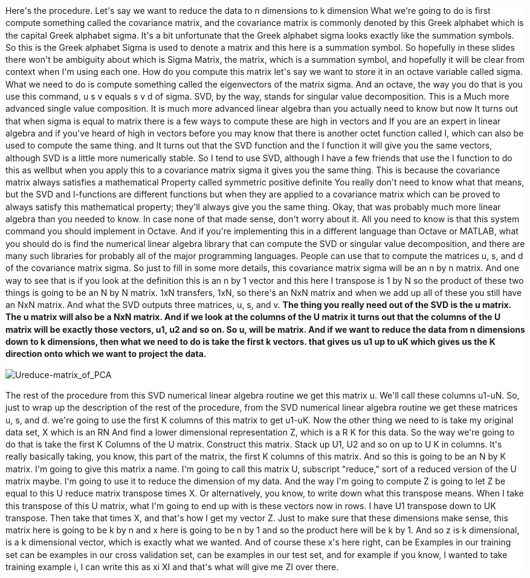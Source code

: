 Here's the procedure. Let's say we want to reduce the data to n dimensions to k dimension What we're going to do is first compute something called the covariance matrix, and the covariance matrix is commonly denoted by this Greek alphabet which is the capital Greek alphabet sigma. It's a bit unfortunate that the Greek alphabet sigma looks exactly like the summation symbols. So this is the Greek alphabet Sigma is used to denote a matrix and this here is a summation symbol. So hopefully in these slides there won't be ambiguity about which is Sigma Matrix, the matrix, which is a summation symbol, and hopefully it will be clear from context when I'm using each one. How do you compute this matrix let's say we want to store it in an octave variable called sigma. What we need to do is compute something called the eigenvectors of the matrix sigma. And an octave, the way you do that is you use this command, u s v equals s v d of sigma. SVD, by the way, stands for singular value decomposition. This is a Much more advanced single value composition. It is much more advanced linear algebra than you actually need to know but now It turns out that when sigma is equal to matrix there is a few ways to compute these are high in vectors and If you are an expert in linear algebra and if you've heard of high in vectors before you may know that there is another octet function called I, which can also be used to compute the same thing. and It turns out that the SVD function and the I function it will give you the same vectors, although SVD is a little more numerically stable. So I tend to use SVD, although I have a few friends that use the I function to do this as wellbut when you apply this to a covariance matrix sigma it gives you the same thing. This is because the covariance matrix always satisfies a mathematical Property called symmetric positive definite You really don't need to know what that means, but the SVD and I-functions are different functions but when they are applied to a covariance matrix which can be proved to always satisfy this mathematical property; they'll always give you the same thing. Okay, that was probably much more linear algebra than you needed to know. In case none of that made sense, don't worry about it. All you need to know is that this system command you should implement in Octave. And if you're implementing this in a different language than Octave or MATLAB, what you should do is find the numerical linear algebra library that can compute the SVD or singular value decomposition, and there are many such libraries for probably all of the major programming languages. People can use that to compute the matrices u, s, and d of the covariance matrix sigma. So just to fill in some more details, this covariance matrix sigma will be an n by n matrix. And one way to see that is if you look at the definition this is an n by 1 vector and this here I transpose is 1 by N so the product of these two things is going to be an N by N matrix. 1xN transfers, 1xN, so there's an NxN matrix and when we add up all of these you still have an NxN matrix. And what the SVD outputs three matrices, u, s, and v.  **The thing you really need out of the SVD is the u matrix. The u matrix will also be a NxN matrix. And if we look at the columns of the U matrix it turns out that the columns of the U matrix will be exactly those vectors, u1, u2 and so on. So u, will be matrix. And if we want to reduce the data from n dimensions down to k dimensions, then what we need to do is take the first k vectors. that gives us u1 up to uK which gives us the K direction onto which we want to project the data.**

![Ureduce-matrix_of_PCA](http://q3rrj5fj6.bkt.clouddn.com/gitpage/ml-andrew-ng/14/16.png)



The rest of the procedure from this SVD numerical linear algebra routine we get this matrix u.  We'll call these columns u1-uN. So, just to wrap up the description of the rest of the procedure, from the SVD numerical linear algebra routine we get these matrices u, s, and d.  we're going to use the first K columns of this matrix to get u1-uK. Now the other thing we need to is take my original data set, X which is an RN And find a lower dimensional representation Z, which is a R K for this data. So the way we're going to do that is take the first K Columns of the U matrix. Construct this matrix. Stack up U1, U2 and so on up to U K in columns. It's really basically taking, you know, this part of the matrix, the first K columns of this matrix. And so this is going to be an N by K matrix. I'm going to give this matrix a name. I'm going to call this matrix U, subscript "reduce," sort of a reduced version of the U matrix maybe. I'm going to use it to reduce the dimension of my data. And the way I'm going to compute Z is going to let Z be equal to this U reduce matrix transpose times X. Or alternatively, you know, to write down what this transpose means. When I take this transpose of this U matrix, what I'm going to end up with is these vectors now in rows. I have U1 transpose down to UK transpose. Then take that times X, and that's how I get my vector Z. Just to make sure that these dimensions make sense, this matrix here is going to be k by n and x here is going to be n by 1 and so the product here will be k by 1. And so z is k dimensional, is a k dimensional vector, which is exactly what we wanted. And of course these x's here right, can be Examples in our training set can be examples in our cross validation set, can be examples in our test set, and for example if you know, I wanted to take training example i, I can write this as xi XI and that's what will give me ZI over there. 
